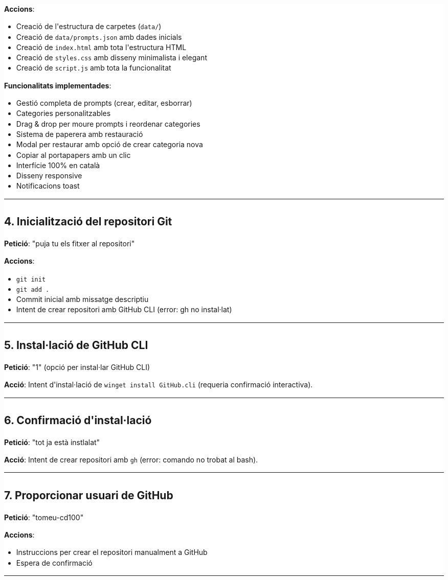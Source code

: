 **Accions**:
- Creació de l'estructura de carpetes (`data/`)
- Creació de `data/prompts.json` amb dades inicials
- Creació de `index.html` amb tota l'estructura HTML
- Creació de `styles.css` amb disseny minimalista i elegant
- Creació de `script.js` amb tota la funcionalitat

**Funcionalitats implementades**:
- Gestió completa de prompts (crear, editar, esborrar)
- Categories personalitzables
- Drag & drop per moure prompts i reordenar categories
- Sistema de paperera amb restauració
- Modal per restaurar amb opció de crear categoria nova
- Copiar al portapapers amb un clic
- Interfície 100% en català
- Disseny responsive
- Notificacions toast

---

## 4. Inicialització del repositori Git

**Petició**: "puja tu els fitxer al repositori"

**Accions**:
- `git init`
- `git add .`
- Commit inicial amb missatge descriptiu
- Intent de crear repositori amb GitHub CLI (error: gh no instal·lat)

---

## 5. Instal·lació de GitHub CLI

**Petició**: "1" (opció per instal·lar GitHub CLI)

**Acció**: Intent d'instal·lació de `winget install GitHub.cli` (requeria confirmació interactiva).

---

## 6. Confirmació d'instal·lació

**Petició**: "tot ja està instlalat"

**Acció**: Intent de crear repositori amb `gh` (error: comando no trobat al bash).

---

## 7. Proporcionar usuari de GitHub

**Petició**: "tomeu-cd100"

**Accions**:
- Instruccions per crear el repositori manualment a GitHub
- Espera de confirmació

---